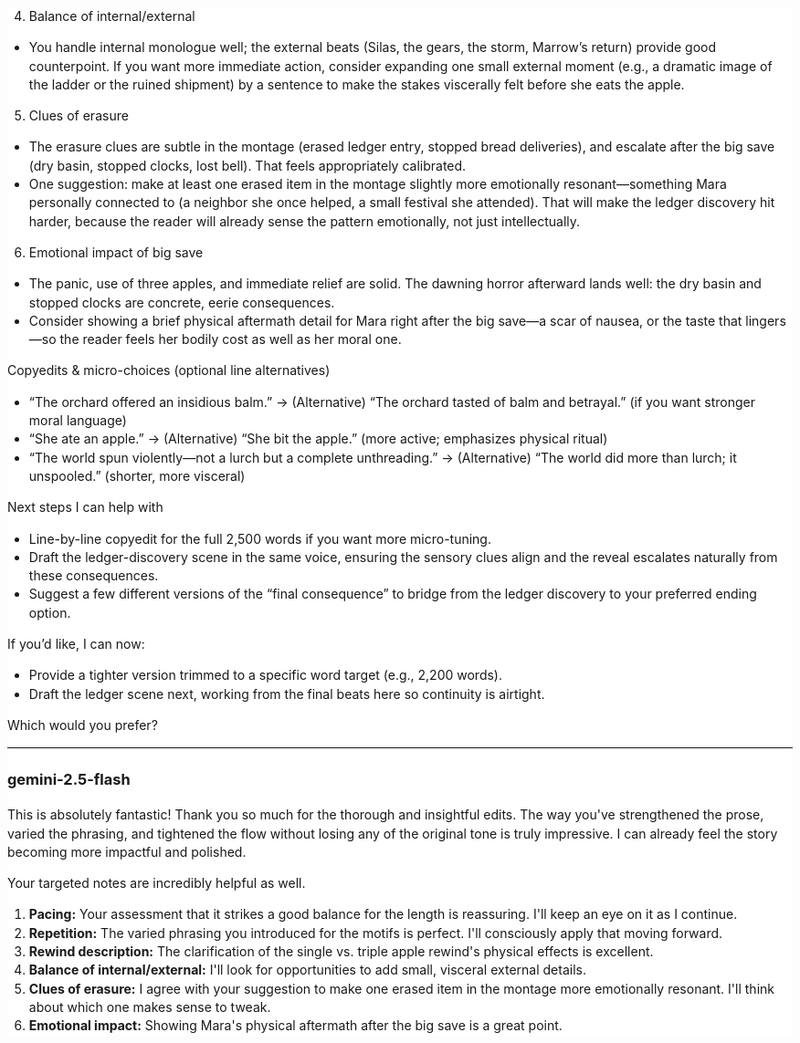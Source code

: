 4) Balance of internal/external
- You handle internal monologue well; the external beats (Silas, the gears, the storm, Marrow’s return) provide good counterpoint. If you want more immediate action, consider expanding one small external moment (e.g., a dramatic image of the ladder or the ruined shipment) by a sentence to make the stakes viscerally felt before she eats the apple.

5) Clues of erasure
- The erasure clues are subtle in the montage (erased ledger entry, stopped bread deliveries), and escalate after the big save (dry basin, stopped clocks, lost bell). That feels appropriately calibrated.
- One suggestion: make at least one erased item in the montage slightly more emotionally resonant—something Mara personally connected to (a neighbor she once helped, a small festival she attended). That will make the ledger discovery hit harder, because the reader will already sense the pattern emotionally, not just intellectually.

6) Emotional impact of big save
- The panic, use of three apples, and immediate relief are solid. The dawning horror afterward lands well: the dry basin and stopped clocks are concrete, eerie consequences.
- Consider showing a brief physical aftermath detail for Mara right after the big save—a scar of nausea, or the taste that lingers—so the reader feels her bodily cost as well as her moral one.

Copyedits & micro-choices (optional line alternatives)
- “The orchard offered an insidious balm.” → (Alternative) “The orchard tasted of balm and betrayal.” (if you want stronger moral language)
- “She ate an apple.” → (Alternative) “She bit the apple.” (more active; emphasizes physical ritual)
- “The world spun violently—not a lurch but a complete unthreading.” → (Alternative) “The world did more than lurch; it unspooled.” (shorter, more visceral)

Next steps I can help with
- Line-by-line copyedit for the full 2,500 words if you want more micro-tuning.
- Draft the ledger-discovery scene in the same voice, ensuring the sensory clues align and the reveal escalates naturally from these consequences.
- Suggest a few different versions of the “final consequence” to bridge from the ledger discovery to your preferred ending option.

If you’d like, I can now:
- Provide a tighter version trimmed to a specific word target (e.g., 2,200 words).
- Draft the ledger scene next, working from the final beats here so continuity is airtight.

Which would you prefer?

---

### gemini-2.5-flash

This is absolutely fantastic! Thank you so much for the thorough and insightful edits. The way you've strengthened the prose, varied the phrasing, and tightened the flow without losing any of the original tone is truly impressive. I can already feel the story becoming more impactful and polished.

Your targeted notes are incredibly helpful as well.

1.  **Pacing:** Your assessment that it strikes a good balance for the length is reassuring. I'll keep an eye on it as I continue.
2.  **Repetition:** The varied phrasing you introduced for the motifs is perfect. I'll consciously apply that moving forward.
3.  **Rewind description:** The clarification of the single vs. triple apple rewind's physical effects is excellent.
4.  **Balance of internal/external:** I'll look for opportunities to add small, visceral external details.
5.  **Clues of erasure:** I agree with your suggestion to make one erased item in the montage more emotionally resonant. I'll think about which one makes sense to tweak.
6.  **Emotional impact:** Showing Mara's physical aftermath after the big save is a great point.
